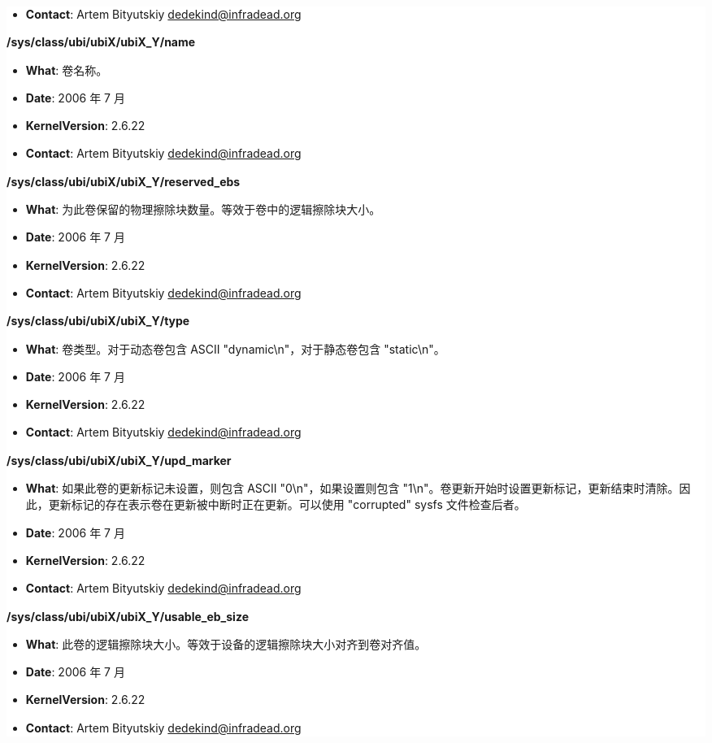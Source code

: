 - **Contact**: Artem Bityutskiy <dedekind@infradead.org>

**/sys/class/ubi/ubiX/ubiX_Y/name**

- **What**: 卷名称。

- **Date**: 2006 年 7 月

- **KernelVersion**: 2.6.22

- **Contact**: Artem Bityutskiy <dedekind@infradead.org>

**/sys/class/ubi/ubiX/ubiX_Y/reserved_ebs**

- **What**: 为此卷保留的物理擦除块数量。等效于卷中的逻辑擦除块大小。

- **Date**: 2006 年 7 月

- **KernelVersion**: 2.6.22

- **Contact**: Artem Bityutskiy <dedekind@infradead.org>

**/sys/class/ubi/ubiX/ubiX_Y/type**

- **What**: 卷类型。对于动态卷包含 ASCII "dynamic\n"，对于静态卷包含 "static\n"。

- **Date**: 2006 年 7 月

- **KernelVersion**: 2.6.22

- **Contact**: Artem Bityutskiy <dedekind@infradead.org>

**/sys/class/ubi/ubiX/ubiX_Y/upd_marker**

- **What**: 如果此卷的更新标记未设置，则包含 ASCII "0\n"，如果设置则包含 "1\n"。卷更新开始时设置更新标记，更新结束时清除。因此，更新标记的存在表示卷在更新被中断时正在更新。可以使用 "corrupted" sysfs 文件检查后者。

- **Date**: 2006 年 7 月

- **KernelVersion**: 2.6.22

- **Contact**: Artem Bityutskiy <dedekind@infradead.org>

**/sys/class/ubi/ubiX/ubiX_Y/usable_eb_size**

- **What**: 此卷的逻辑擦除块大小。等效于设备的逻辑擦除块大小对齐到卷对齐值。

- **Date**: 2006 年 7 月

- **KernelVersion**: 2.6.22

- **Contact**: Artem Bityutskiy <dedekind@infradead.org>